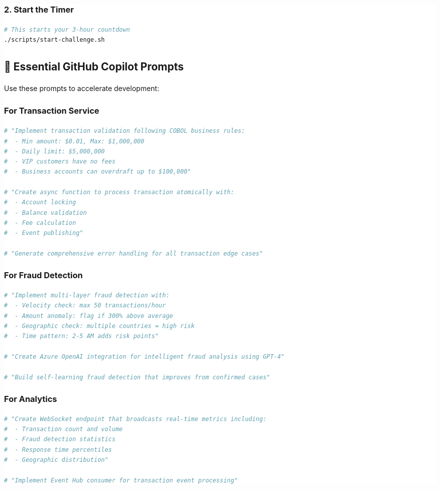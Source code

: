 ### 2. Start the Timer
```bash
# This starts your 3-hour countdown
./scripts/start-challenge.sh
```

## 📝 Essential GitHub Copilot Prompts

Use these prompts to accelerate development:

### For Transaction Service
```python
# "Implement transaction validation following COBOL business rules:
#  - Min amount: $0.01, Max: $1,000,000
#  - Daily limit: $5,000,000
#  - VIP customers have no fees
#  - Business accounts can overdraft up to $100,000"

# "Create async function to process transaction atomically with:
#  - Account locking
#  - Balance validation
#  - Fee calculation
#  - Event publishing"

# "Generate comprehensive error handling for all transaction edge cases"
```

### For Fraud Detection
```python
# "Implement multi-layer fraud detection with:
#  - Velocity check: max 50 transactions/hour
#  - Amount anomaly: flag if 300% above average
#  - Geographic check: multiple countries = high risk
#  - Time pattern: 2-5 AM adds risk points"

# "Create Azure OpenAI integration for intelligent fraud analysis using GPT-4"

# "Build self-learning fraud detection that improves from confirmed cases"
```

### For Analytics
```python
# "Create WebSocket endpoint that broadcasts real-time metrics including:
#  - Transaction count and volume
#  - Fraud detection statistics  
#  - Response time percentiles
#  - Geographic distribution"

# "Implement Event Hub consumer for transaction event processing"
```
